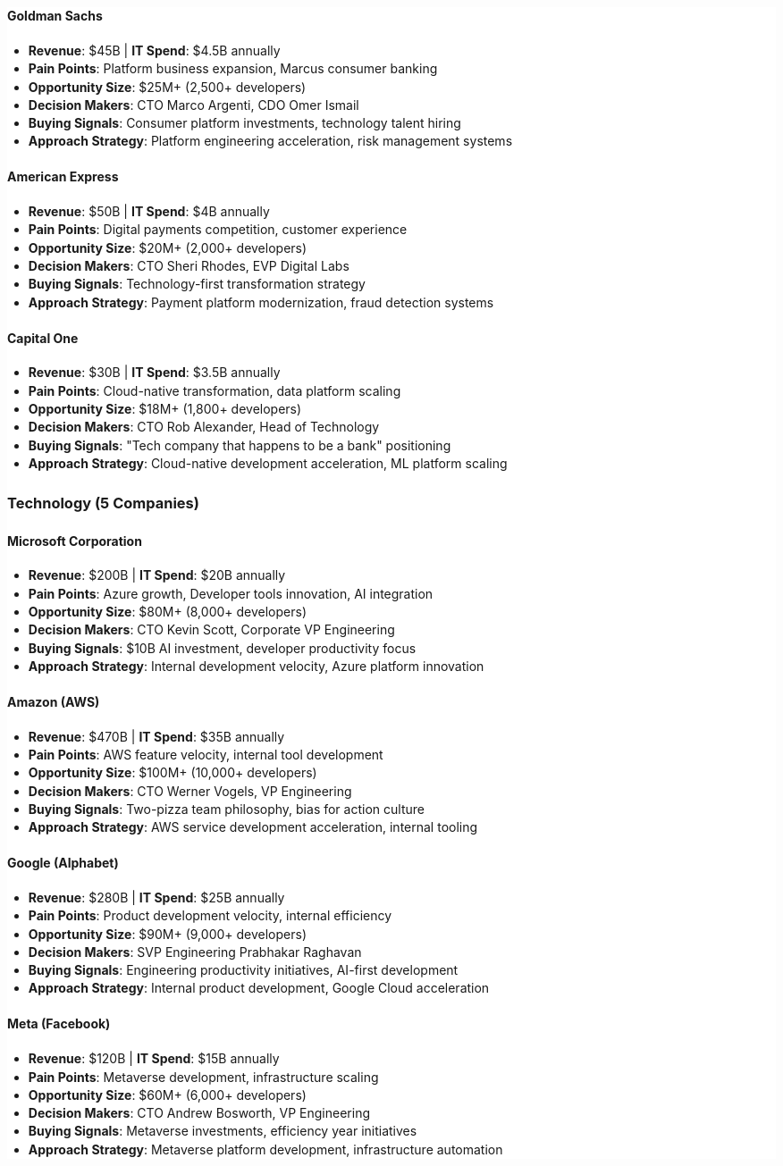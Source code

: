 #### **Goldman Sachs**
- **Revenue**: $45B | **IT Spend**: $4.5B annually
- **Pain Points**: Platform business expansion, Marcus consumer banking
- **Opportunity Size**: $25M+ (2,500+ developers)
- **Decision Makers**: CTO Marco Argenti, CDO Omer Ismail
- **Buying Signals**: Consumer platform investments, technology talent hiring
- **Approach Strategy**: Platform engineering acceleration, risk management systems

#### **American Express**
- **Revenue**: $50B | **IT Spend**: $4B annually
- **Pain Points**: Digital payments competition, customer experience
- **Opportunity Size**: $20M+ (2,000+ developers)
- **Decision Makers**: CTO Sheri Rhodes, EVP Digital Labs
- **Buying Signals**: Technology-first transformation strategy
- **Approach Strategy**: Payment platform modernization, fraud detection systems

#### **Capital One**
- **Revenue**: $30B | **IT Spend**: $3.5B annually
- **Pain Points**: Cloud-native transformation, data platform scaling
- **Opportunity Size**: $18M+ (1,800+ developers)
- **Decision Makers**: CTO Rob Alexander, Head of Technology
- **Buying Signals**: "Tech company that happens to be a bank" positioning
- **Approach Strategy**: Cloud-native development acceleration, ML platform scaling

### Technology (5 Companies)

#### **Microsoft Corporation**
- **Revenue**: $200B | **IT Spend**: $20B annually
- **Pain Points**: Azure growth, Developer tools innovation, AI integration
- **Opportunity Size**: $80M+ (8,000+ developers)
- **Decision Makers**: CTO Kevin Scott, Corporate VP Engineering
- **Buying Signals**: $10B AI investment, developer productivity focus
- **Approach Strategy**: Internal development velocity, Azure platform innovation

#### **Amazon (AWS)**
- **Revenue**: $470B | **IT Spend**: $35B annually
- **Pain Points**: AWS feature velocity, internal tool development
- **Opportunity Size**: $100M+ (10,000+ developers)
- **Decision Makers**: CTO Werner Vogels, VP Engineering
- **Buying Signals**: Two-pizza team philosophy, bias for action culture
- **Approach Strategy**: AWS service development acceleration, internal tooling

#### **Google (Alphabet)**
- **Revenue**: $280B | **IT Spend**: $25B annually
- **Pain Points**: Product development velocity, internal efficiency
- **Opportunity Size**: $90M+ (9,000+ developers)
- **Decision Makers**: SVP Engineering Prabhakar Raghavan
- **Buying Signals**: Engineering productivity initiatives, AI-first development
- **Approach Strategy**: Internal product development, Google Cloud acceleration

#### **Meta (Facebook)**
- **Revenue**: $120B | **IT Spend**: $15B annually
- **Pain Points**: Metaverse development, infrastructure scaling
- **Opportunity Size**: $60M+ (6,000+ developers)
- **Decision Makers**: CTO Andrew Bosworth, VP Engineering
- **Buying Signals**: Metaverse investments, efficiency year initiatives
- **Approach Strategy**: Metaverse platform development, infrastructure automation
